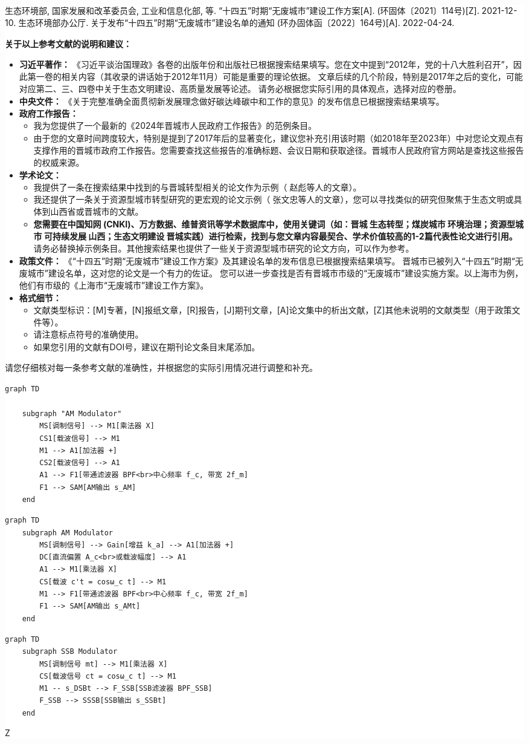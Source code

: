  生态环境部, 国家发展和改革委员会, 工业和信息化部, 等. “十四五”时期“无废城市”建设工作方案[A]. (环固体〔2021〕114号)[Z]. 2021-12-10.
 生态环境部办公厅. 关于发布“十四五”时期“无废城市”建设名单的通知 (环办固体函〔2022〕164号)[A]. 2022-04-24.

**关于以上参考文献的说明和建议：**

*   **习近平著作：** 《习近平谈治国理政》各卷的出版年份和出版社已根据搜索结果填写。您在文中提到“2012年，党的十八大胜利召开”，因此第一卷的相关内容（其收录的讲话始于2012年11月）可能是重要的理论依据。 文章后续的几个阶段，特别是2017年之后的变化，可能对应第二、三、四卷中关于生态文明建设、高质量发展等论述。 请务必根据您实际引用的具体观点，选择对应的卷册。
*   **中央文件：** 《关于完整准确全面贯彻新发展理念做好碳达峰碳中和工作的意见》的发布信息已根据搜索结果填写。
*   **政府工作报告：**
    *   我为您提供了一个最新的《2024年晋城市人民政府工作报告》的范例条目。
    *   由于您的文章时间跨度较大，特别是提到了2017年后的显著变化，建议您补充引用该时期（如2018年至2023年）中对您论文观点有支撑作用的晋城市政府工作报告。您需要查找这些报告的准确标题、会议日期和获取途径。晋城市人民政府官方网站是查找这些报告的权威来源。
*   **学术论文：**
    *   我提供了一条在搜索结果中找到的与晋城转型相关的论文作为示例（ 赵彪等人的文章）。
    *   我还提供了一条关于资源型城市转型研究的更宏观的论文示例（ 张文忠等人的文章），您可以寻找类似的研究但聚焦于生态文明或具体到山西省或晋城市的文献。
    *   **您需要在中国知网 (CNKI)、万方数据、维普资讯等学术数据库中，使用关键词（如：晋城 生态转型；煤炭城市 环境治理；资源型城市 可持续发展 山西；生态文明建设 晋城实践）进行检索，找到与您文章内容最契合、学术价值较高的1-2篇代表性论文进行引用。** 请务必替换掉示例条目。其他搜索结果也提供了一些关于资源型城市研究的论文方向，可以作为参考。
*   **政策文件：** 《“十四五”时期“无废城市”建设工作方案》及其建设名单的发布信息已根据搜索结果填写。 晋城市已被列入“十四五”时期“无废城市”建设名单，这对您的论文是一个有力的佐证。 您可以进一步查找是否有晋城市市级的“无废城市”建设实施方案。以上海市为例，他们有市级的《上海市“无废城市”建设工作方案》。
*   **格式细节：**
    *   文献类型标识：[M]专著，[N]报纸文章，[R]报告，[J]期刊文章，[A]论文集中的析出文献，[Z]其他未说明的文献类型（用于政策文件等）。
    *   请注意标点符号的准确使用。
    *   如果您引用的文献有DOI号，建议在期刊论文条目末尾添加。

请您仔细核对每一条参考文献的准确性，并根据您的实际引用情况进行调整和补充。


```mermaid
graph TD

    subgraph "AM Modulator"
        MS[调制信号] --> M1[乘法器 X]
        CS1[载波信号] --> M1
        M1 --> A1[加法器 +]
        CS2[载波信号] --> A1
        A1 --> F1[带通滤波器 BPF<br>中心频率 f_c, 带宽 2f_m]
        F1 --> SAM[AM输出 s_AM]
    end
```

```mermaid
graph TD
    subgraph AM Modulator
        MS[调制信号] --> Gain[增益 k_a] --> A1[加法器 +]
        DC[直流偏置 A_c<br>或载波幅度] --> A1
        A1 --> M1[乘法器 X]
        CS[载波 c't = cosω_c t] --> M1
        M1 --> F1[带通滤波器 BPF<br>中心频率 f_c, 带宽 2f_m]
        F1 --> SAM[AM输出 s_AMt]
    end
```

```mermaid
graph TD
    subgraph SSB Modulator 
        MS[调制信号 mt] --> M1[乘法器 X]
        CS[载波信号 ct = cosω_c t] --> M1
        M1 -- s_DSBt --> F_SSB[SSB滤波器 BPF_SSB]
        F_SSB --> SSSB[SSB输出 s_SSBt]
    end
```
Z
